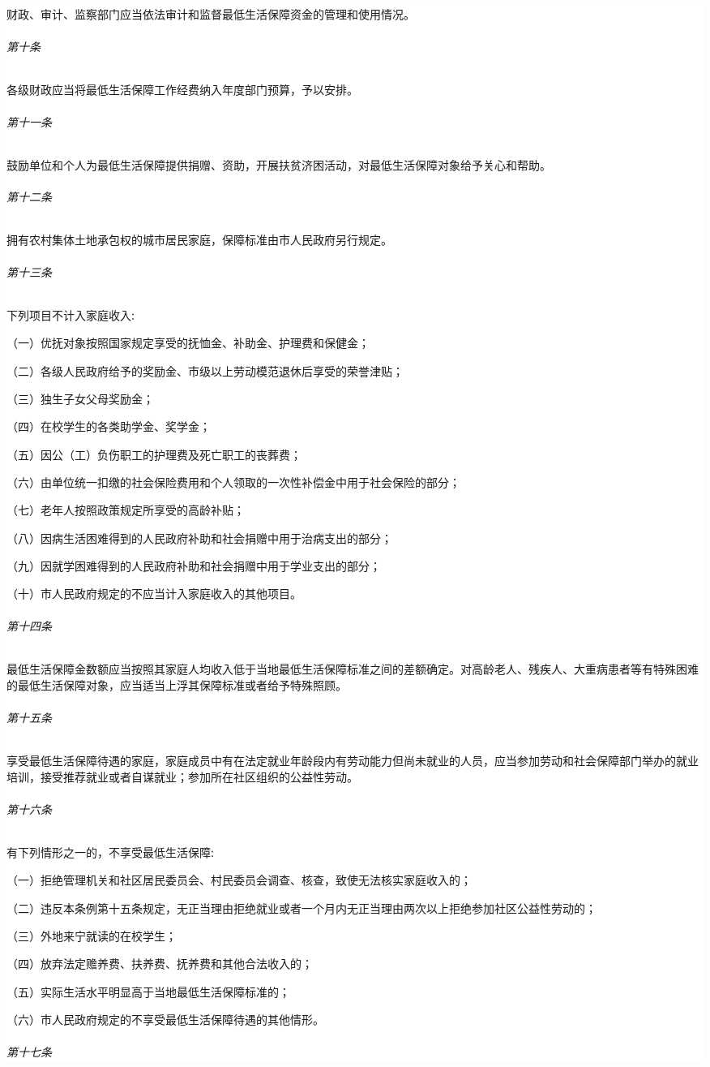 财政、审计、监察部门应当依法审计和监督最低生活保障资金的管理和使用情况。

###### 第十条

各级财政应当将最低生活保障工作经费纳入年度部门预算，予以安排。

###### 第十一条

鼓励单位和个人为最低生活保障提供捐赠、资助，开展扶贫济困活动，对最低生活保障对象给予关心和帮助。

###### 第十二条

拥有农村集体土地承包权的城市居民家庭，保障标准由市人民政府另行规定。

###### 第十三条

下列项目不计入家庭收入:

（一）优抚对象按照国家规定享受的抚恤金、补助金、护理费和保健金；

（二）各级人民政府给予的奖励金、市级以上劳动模范退休后享受的荣誉津贴；

（三）独生子女父母奖励金；

（四）在校学生的各类助学金、奖学金；

（五）因公（工）负伤职工的护理费及死亡职工的丧葬费；

（六）由单位统一扣缴的社会保险费用和个人领取的一次性补偿金中用于社会保险的部分；

（七）老年人按照政策规定所享受的高龄补贴；

（八）因病生活困难得到的人民政府补助和社会捐赠中用于治病支出的部分；

（九）因就学困难得到的人民政府补助和社会捐赠中用于学业支出的部分；

（十）市人民政府规定的不应当计入家庭收入的其他项目。

###### 第十四条

最低生活保障金数额应当按照其家庭人均收入低于当地最低生活保障标准之间的差额确定。对高龄老人、残疾人、大重病患者等有特殊困难的最低生活保障对象，应当适当上浮其保障标准或者给予特殊照顾。

###### 第十五条

享受最低生活保障待遇的家庭，家庭成员中有在法定就业年龄段内有劳动能力但尚未就业的人员，应当参加劳动和社会保障部门举办的就业培训，接受推荐就业或者自谋就业；参加所在社区组织的公益性劳动。

###### 第十六条

有下列情形之一的，不享受最低生活保障:

（一）拒绝管理机关和社区居民委员会、村民委员会调查、核查，致使无法核实家庭收入的；

（二）违反本条例第十五条规定，无正当理由拒绝就业或者一个月内无正当理由两次以上拒绝参加社区公益性劳动的；

（三）外地来宁就读的在校学生；

（四）放弃法定赡养费、扶养费、抚养费和其他合法收入的；

（五）实际生活水平明显高于当地最低生活保障标准的；

（六）市人民政府规定的不享受最低生活保障待遇的其他情形。

###### 第十七条

